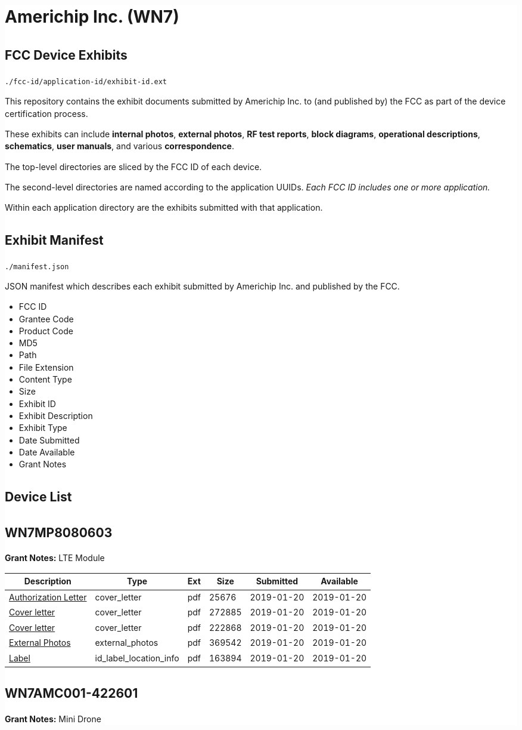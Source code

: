 # Americhip Inc. (WN7)
## FCC Device Exhibits

```
./fcc-id/application-id/exhibit-id.ext
```

This repository contains the exhibit documents submitted by Americhip Inc. to (and published by) the FCC as part of the device certification process.

These exhibits can include **internal photos**, **external photos**, **RF test reports**, **block diagrams**, **operational descriptions**, **schematics**, **user manuals**, and various **correspondence**.

The top-level directories are sliced by the FCC ID of each device.

The second-level directories are named according to the application UUIDs. *Each FCC ID includes one or more application.*

Within each application directory are the exhibits submitted with that application. 

## Exhibit Manifest

```
./manifest.json
```

JSON manifest which describes each exhibit submitted by Americhip Inc. and published by the FCC.

- FCC ID
- Grantee Code
- Product Code
- MD5
- Path
- File Extension
- Content Type
- Size
- Exhibit ID
- Exhibit Description
- Exhibit Type
- Date Submitted
- Date Available
- Grant Notes

## Device List
## WN7MP8080603
**Grant Notes:** LTE Module

| Description | Type | Ext | Size | Submitted | Available |
| ----------- | ---- | --- | ---- | --------- | --------- |
| [Authorization Letter](WN7MP8080603/5be25a632eabcb852cf0e93228121730/4134371.pdf) | cover_letter | pdf | 25676 | 2019-01-20 | 2019-01-20 |
| [Cover letter](WN7MP8080603/5be25a632eabcb852cf0e93228121730/4134372.pdf) | cover_letter | pdf | 272885 | 2019-01-20 | 2019-01-20 |
| [Cover letter](WN7MP8080603/5be25a632eabcb852cf0e93228121730/4134373.pdf) | cover_letter | pdf | 222868 | 2019-01-20 | 2019-01-20 |
| [External Photos](WN7MP8080603/5be25a632eabcb852cf0e93228121730/4134374.pdf) | external_photos | pdf | 369542 | 2019-01-20 | 2019-01-20 |
| [Label](WN7MP8080603/5be25a632eabcb852cf0e93228121730/4134375.pdf) | id_label_location_info | pdf | 163894 | 2019-01-20 | 2019-01-20 |
## WN7AMC001-422601
**Grant Notes:** Mini Drone
